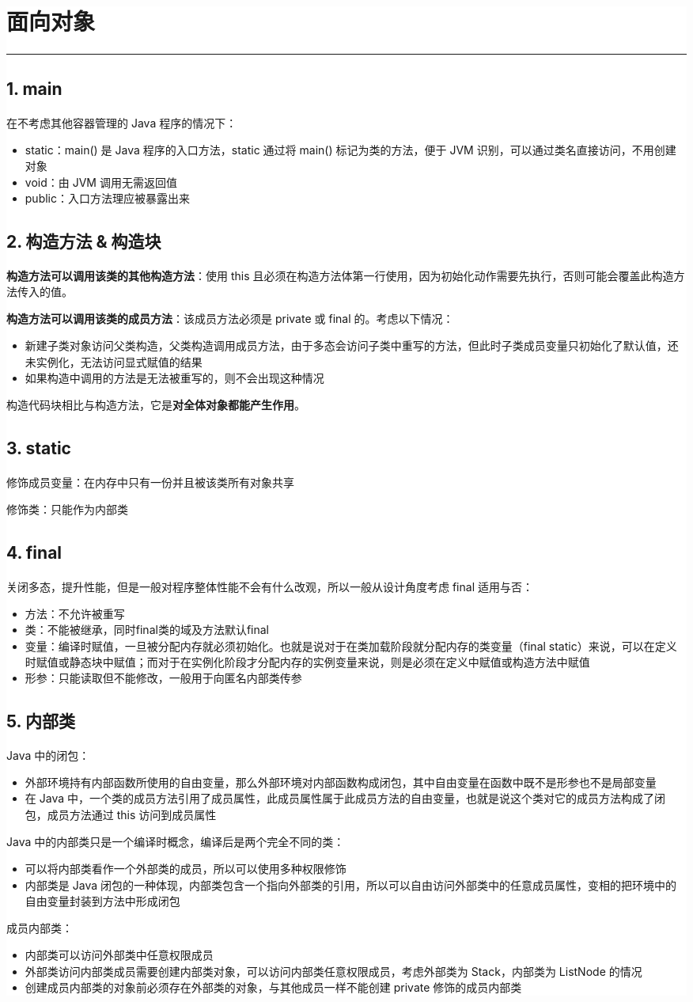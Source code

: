 # 面向对象

---

## 1. main

在不考虑其他容器管理的 Java 程序的情况下：

* static：main() 是 Java 程序的入口方法，static 通过将 main() 标记为类的方法，便于 JVM 识别，可以通过类名直接访问，不用创建对象
* void：由 JVM 调用无需返回值
* public：入口方法理应被暴露出来

## 2. 构造方法 & 构造块

**构造方法可以调用该类的其他构造方法**：使用 this 且必须在构造方法体第一行使用，因为初始化动作需要先执行，否则可能会覆盖此构造方法传入的值。

**构造方法可以调用该类的成员方法**：该成员方法必须是 private 或 final 的。考虑以下情况：

* 新建子类对象访问父类构造，父类构造调用成员方法，由于多态会访问子类中重写的方法，但此时子类成员变量只初始化了默认值，还未实例化，无法访问显式赋值的结果
* 如果构造中调用的方法是无法被重写的，则不会出现这种情况

构造代码块相比与构造方法，它是**对全体对象都能产生作用**。

## 3. static

修饰成员变量：在内存中只有一份并且被该类所有对象共享

修饰类：只能作为内部类

## 4. final

关闭多态，提升性能，但是一般对程序整体性能不会有什么改观，所以一般从设计角度考虑 final 适用与否：

* 方法：不允许被重写
* 类：不能被继承，同时final类的域及方法默认final
* 变量：编译时赋值，一旦被分配内存就必须初始化。也就是说对于在类加载阶段就分配内存的类变量（final static）来说，可以在定义时赋值或静态块中赋值；而对于在实例化阶段才分配内存的实例变量来说，则是必须在定义中赋值或构造方法中赋值
* 形参：只能读取但不能修改，一般用于向匿名内部类传参

## 5. 内部类

Java 中的闭包：

* 外部环境持有内部函数所使用的自由变量，那么外部环境对内部函数构成闭包，其中自由变量在函数中既不是形参也不是局部变量
* 在 Java 中，一个类的成员方法引用了成员属性，此成员属性属于此成员方法的自由变量，也就是说这个类对它的成员方法构成了闭包，成员方法通过 this 访问到成员属性

Java 中的内部类只是一个编译时概念，编译后是两个完全不同的类：

* 可以将内部类看作一个外部类的成员，所以可以使用多种权限修饰
* 内部类是 Java 闭包的一种体现，内部类包含一个指向外部类的引用，所以可以自由访问外部类中的任意成员属性，变相的把环境中的自由变量封装到方法中形成闭包

成员内部类：

* 内部类可以访问外部类中任意权限成员
* 外部类访问内部类成员需要创建内部类对象，可以访问内部类任意权限成员，考虑外部类为 Stack，内部类为 ListNode 的情况
* 创建成员内部类的对象前必须存在外部类的对象，与其他成员一样不能创建 private 修饰的成员内部类
